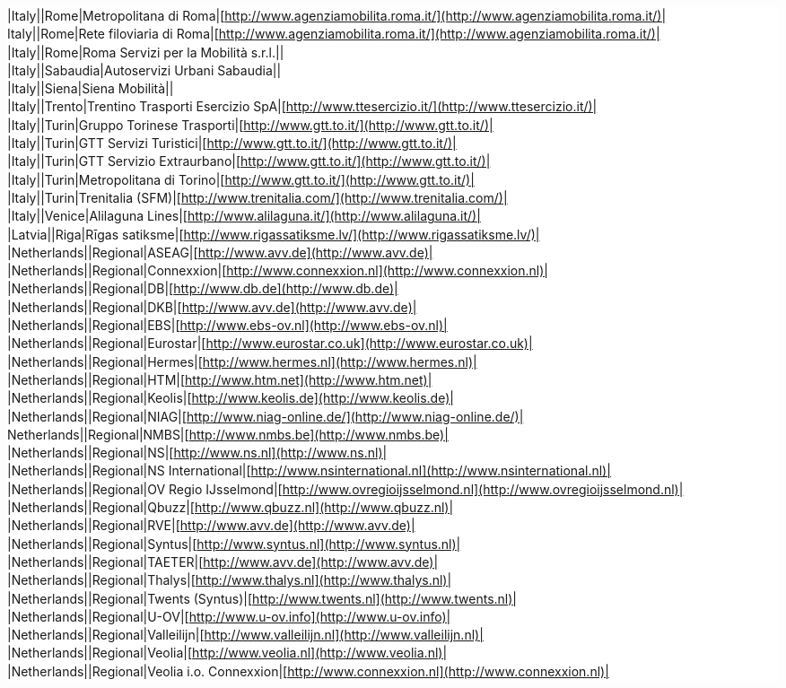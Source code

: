 |Italy||Rome|Metropolitana di Roma|[http://www.agenziamobilita.roma.it/](http://www.agenziamobilita.roma.it/)|  
Italy||Rome|Rete filoviaria di Roma|[http://www.agenziamobilita.roma.it/](http://www.agenziamobilita.roma.it/)|  
|Italy||Rome|Roma Servizi per la Mobilità s.r.l.||  
|Italy||Sabaudia|Autoservizi Urbani Sabaudia||  
|Italy||Siena|Siena Mobilità||  
|Italy||Trento|Trentino Trasporti Esercizio SpA|[http://www.ttesercizio.it/](http://www.ttesercizio.it/)|  
|Italy||Turin|Gruppo Torinese Trasporti|[http://www.gtt.to.it/](http://www.gtt.to.it/)|  
|Italy||Turin|GTT Servizi Turistici|[http://www.gtt.to.it/](http://www.gtt.to.it/)|  
|Italy||Turin|GTT Servizio Extraurbano|[http://www.gtt.to.it/](http://www.gtt.to.it/)|  
|Italy||Turin|Metropolitana di Torino|[http://www.gtt.to.it/](http://www.gtt.to.it/)|  
|Italy||Turin|Trenitalia (SFM)|[http://www.trenitalia.com/](http://www.trenitalia.com/)|  
|Italy||Venice|Alilaguna Lines|[http://www.alilaguna.it/](http://www.alilaguna.it/)|  
|Latvia||Riga|Rīgas satiksme|[http://www.rigassatiksme.lv/](http://www.rigassatiksme.lv/)|  
|Netherlands||Regional|ASEAG|[http://www.avv.de](http://www.avv.de)|  
|Netherlands||Regional|Connexxion|[http://www.connexxion.nl](http://www.connexxion.nl)|  
|Netherlands||Regional|DB|[http://www.db.de](http://www.db.de)|  
|Netherlands||Regional|DKB|[http://www.avv.de](http://www.avv.de)|  
|Netherlands||Regional|EBS|[http://www.ebs-ov.nl](http://www.ebs-ov.nl)|  
|Netherlands||Regional|Eurostar|[http://www.eurostar.co.uk](http://www.eurostar.co.uk)|  
|Netherlands||Regional|Hermes|[http://www.hermes.nl](http://www.hermes.nl)|  
|Netherlands||Regional|HTM|[http://www.htm.net](http://www.htm.net)|  
|Netherlands||Regional|Keolis|[http://www.keolis.de](http://www.keolis.de)|  
|Netherlands||Regional|NIAG|[http://www.niag-online.de/](http://www.niag-online.de/)|  
Netherlands||Regional|NMBS|[http://www.nmbs.be](http://www.nmbs.be)|  
|Netherlands||Regional|NS|[http://www.ns.nl](http://www.ns.nl)|  
|Netherlands||Regional|NS International|[http://www.nsinternational.nl](http://www.nsinternational.nl)|  
|Netherlands||Regional|OV Regio IJsselmond|[http://www.ovregioijsselmond.nl](http://www.ovregioijsselmond.nl)|  
|Netherlands||Regional|Qbuzz|[http://www.qbuzz.nl](http://www.qbuzz.nl)|  
|Netherlands||Regional|RVE|[http://www.avv.de](http://www.avv.de)|  
|Netherlands||Regional|Syntus|[http://www.syntus.nl](http://www.syntus.nl)|  
|Netherlands||Regional|TAETER|[http://www.avv.de](http://www.avv.de)|  
|Netherlands||Regional|Thalys|[http://www.thalys.nl](http://www.thalys.nl)|  
|Netherlands||Regional|Twents (Syntus)|[http://www.twents.nl](http://www.twents.nl)|  
|Netherlands||Regional|U-OV|[http://www.u-ov.info](http://www.u-ov.info)|  
|Netherlands||Regional|Valleilijn|[http://www.valleilijn.nl](http://www.valleilijn.nl)|  
|Netherlands||Regional|Veolia|[http://www.veolia.nl](http://www.veolia.nl)|  
|Netherlands||Regional|Veolia i.o. Connexxion|[http://www.connexxion.nl](http://www.connexxion.nl)|  